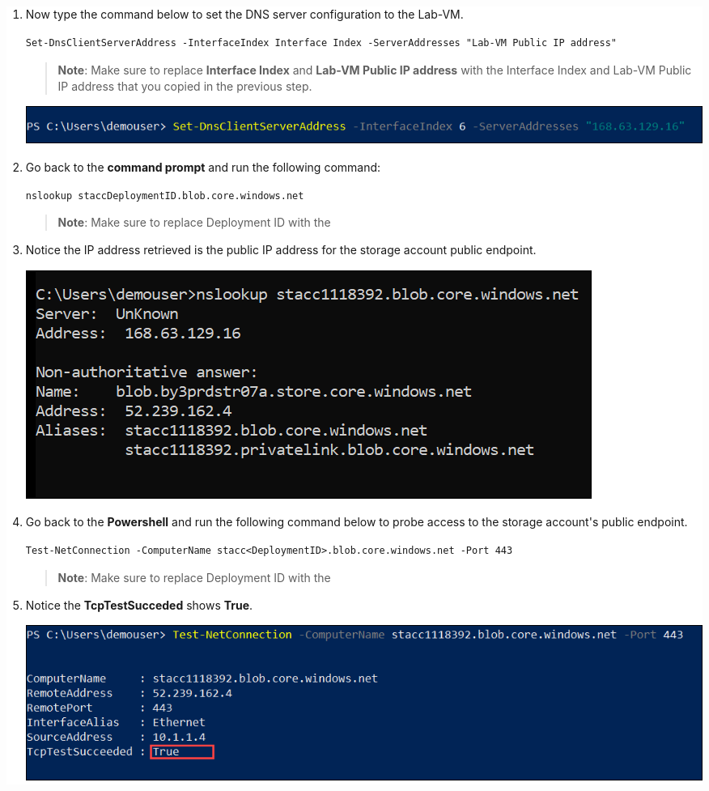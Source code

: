 1. Now type the command below to set the DNS server configuration to the Lab-VM.  

      ```
      Set-DnsClientServerAddress -InterfaceIndex Interface Index -ServerAddresses "Lab-VM Public IP address" 
      ```
      
      >**Note**: Make sure to replace **Interface Index** and **Lab-VM Public IP address** with the Interface Index and Lab-VM Public IP address that you copied in the previous step.

      ![Create resource](./Media/145.png)

1. Go back to the **command prompt** and run the following command:   

      ```
      nslookup staccDeploymentID.blob.core.windows.net
      ```

      >**Note**: Make sure to replace Deployment ID with the **<inject key="DeploymentID" enableCopy="true"/>**

1. Notice the IP address retrieved is the public IP address for the storage account public endpoint. 

   ![Create resource](./Media/146.png) 

1. Go back to the **Powershell** and run the following command below to probe access to the storage account's public endpoint. 

   ```
   Test-NetConnection -ComputerName stacc<DeploymentID>.blob.core.windows.net -Port 443 
   ```
   >**Note**: Make sure to replace Deployment ID with the **<inject key="DeploymentID" enableCopy="true"/>**

1. Notice the **TcpTestSucceded** shows **True**. 

   ![Create resource](./Media/147.png)

